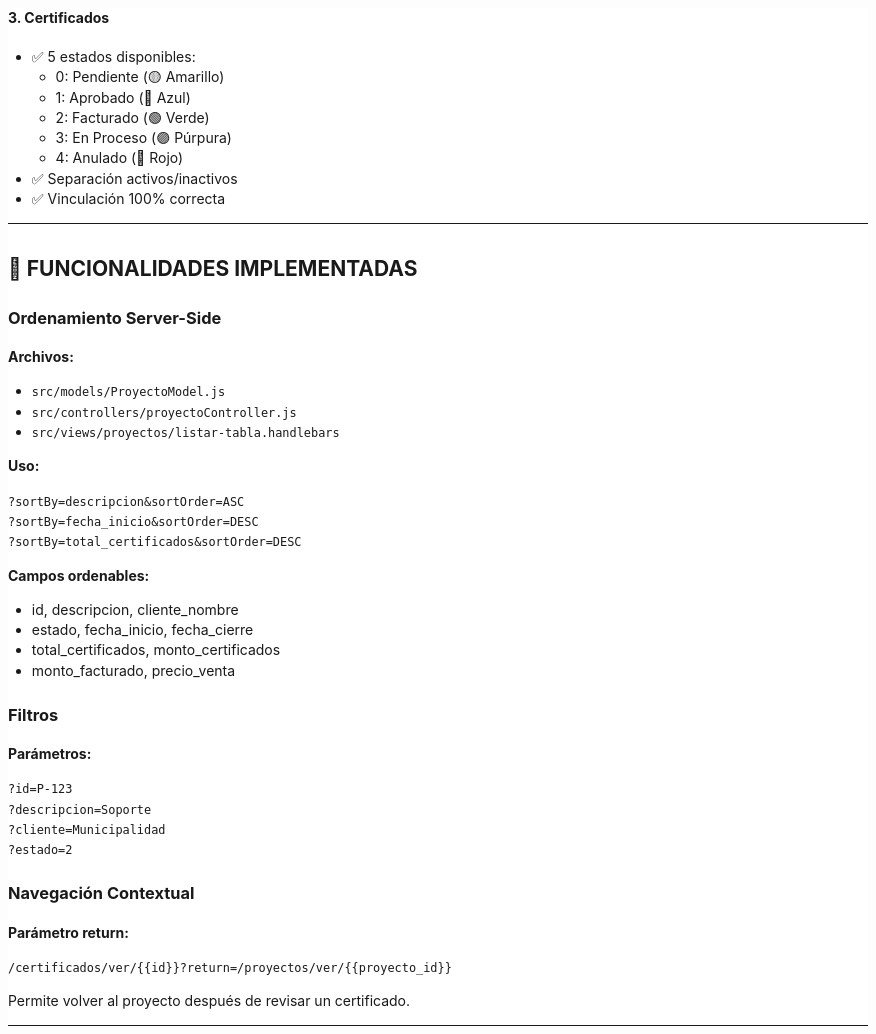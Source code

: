 #### 3. Certificados
- ✅ 5 estados disponibles:
  - 0: Pendiente (🟡 Amarillo)
  - 1: Aprobado (🔵 Azul)
  - 2: Facturado (🟢 Verde)
  - 3: En Proceso (🟣 Púrpura)
  - 4: Anulado (🔴 Rojo)
- ✅ Separación activos/inactivos
- ✅ Vinculación 100% correcta

---

## 🔧 FUNCIONALIDADES IMPLEMENTADAS

### Ordenamiento Server-Side

**Archivos:**
- `src/models/ProyectoModel.js`
- `src/controllers/proyectoController.js`
- `src/views/proyectos/listar-tabla.handlebars`

**Uso:**
```
?sortBy=descripcion&sortOrder=ASC
?sortBy=fecha_inicio&sortOrder=DESC
?sortBy=total_certificados&sortOrder=DESC
```

**Campos ordenables:**
- id, descripcion, cliente_nombre
- estado, fecha_inicio, fecha_cierre
- total_certificados, monto_certificados
- monto_facturado, precio_venta

### Filtros

**Parámetros:**
```
?id=P-123
?descripcion=Soporte
?cliente=Municipalidad
?estado=2
```

### Navegación Contextual

**Parámetro return:**
```
/certificados/ver/{{id}}?return=/proyectos/ver/{{proyecto_id}}
```

Permite volver al proyecto después de revisar un certificado.

---

